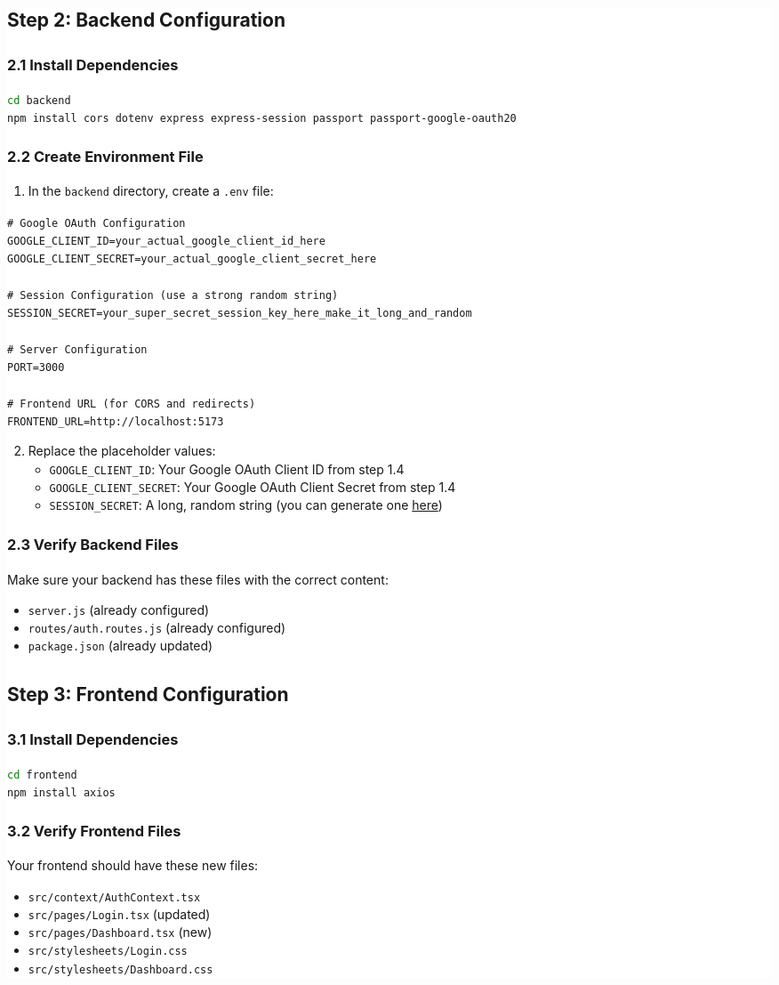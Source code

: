 ## Step 2: Backend Configuration

### 2.1 Install Dependencies

```bash
cd backend
npm install cors dotenv express express-session passport passport-google-oauth20
```

### 2.2 Create Environment File

1. In the `backend` directory, create a `.env` file:

```env
# Google OAuth Configuration
GOOGLE_CLIENT_ID=your_actual_google_client_id_here
GOOGLE_CLIENT_SECRET=your_actual_google_client_secret_here

# Session Configuration (use a strong random string)
SESSION_SECRET=your_super_secret_session_key_here_make_it_long_and_random

# Server Configuration
PORT=3000

# Frontend URL (for CORS and redirects)
FRONTEND_URL=http://localhost:5173
```

2. Replace the placeholder values:
   - `GOOGLE_CLIENT_ID`: Your Google OAuth Client ID from step 1.4
   - `GOOGLE_CLIENT_SECRET`: Your Google OAuth Client Secret from step 1.4
   - `SESSION_SECRET`: A long, random string (you can generate one [here](https://randomkeygen.com/))

### 2.3 Verify Backend Files

Make sure your backend has these files with the correct content:
- `server.js` (already configured)
- `routes/auth.routes.js` (already configured)
- `package.json` (already updated)

## Step 3: Frontend Configuration

### 3.1 Install Dependencies

```bash
cd frontend
npm install axios
```

### 3.2 Verify Frontend Files

Your frontend should have these new files:
- `src/context/AuthContext.tsx`
- `src/pages/Login.tsx` (updated)
- `src/pages/Dashboard.tsx` (new)
- `src/stylesheets/Login.css`
- `src/stylesheets/Dashboard.css`

